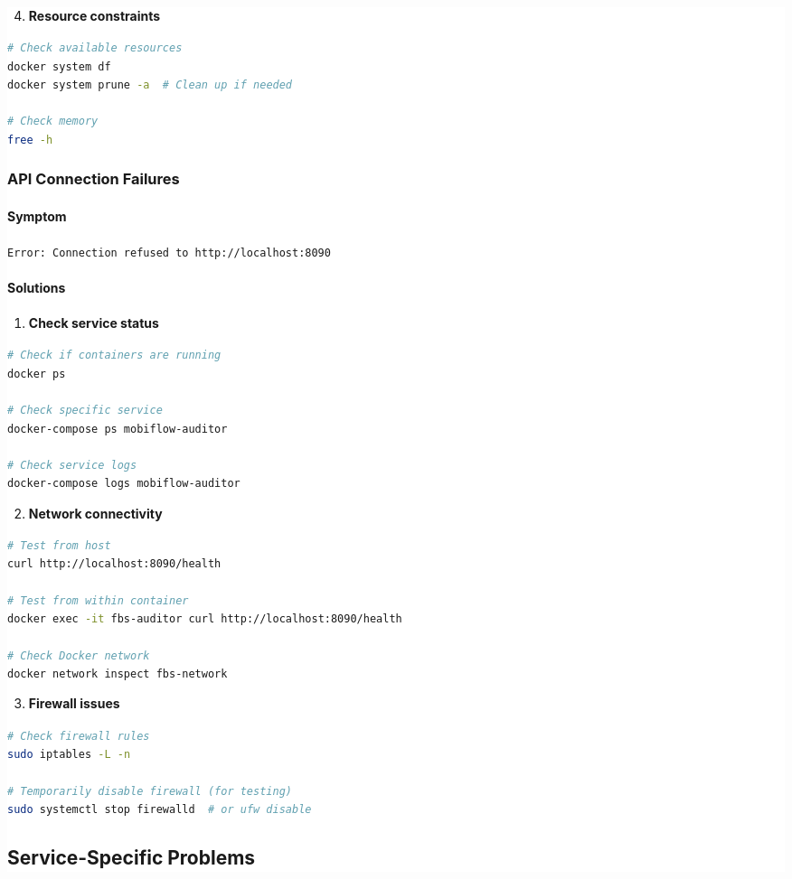 4. **Resource constraints**
```bash
# Check available resources
docker system df
docker system prune -a  # Clean up if needed

# Check memory
free -h
```

### API Connection Failures

#### Symptom
```
Error: Connection refused to http://localhost:8090
```

#### Solutions

1. **Check service status**
```bash
# Check if containers are running
docker ps

# Check specific service
docker-compose ps mobiflow-auditor

# Check service logs
docker-compose logs mobiflow-auditor
```

2. **Network connectivity**
```bash
# Test from host
curl http://localhost:8090/health

# Test from within container
docker exec -it fbs-auditor curl http://localhost:8090/health

# Check Docker network
docker network inspect fbs-network
```

3. **Firewall issues**
```bash
# Check firewall rules
sudo iptables -L -n

# Temporarily disable firewall (for testing)
sudo systemctl stop firewalld  # or ufw disable
```

## Service-Specific Problems
